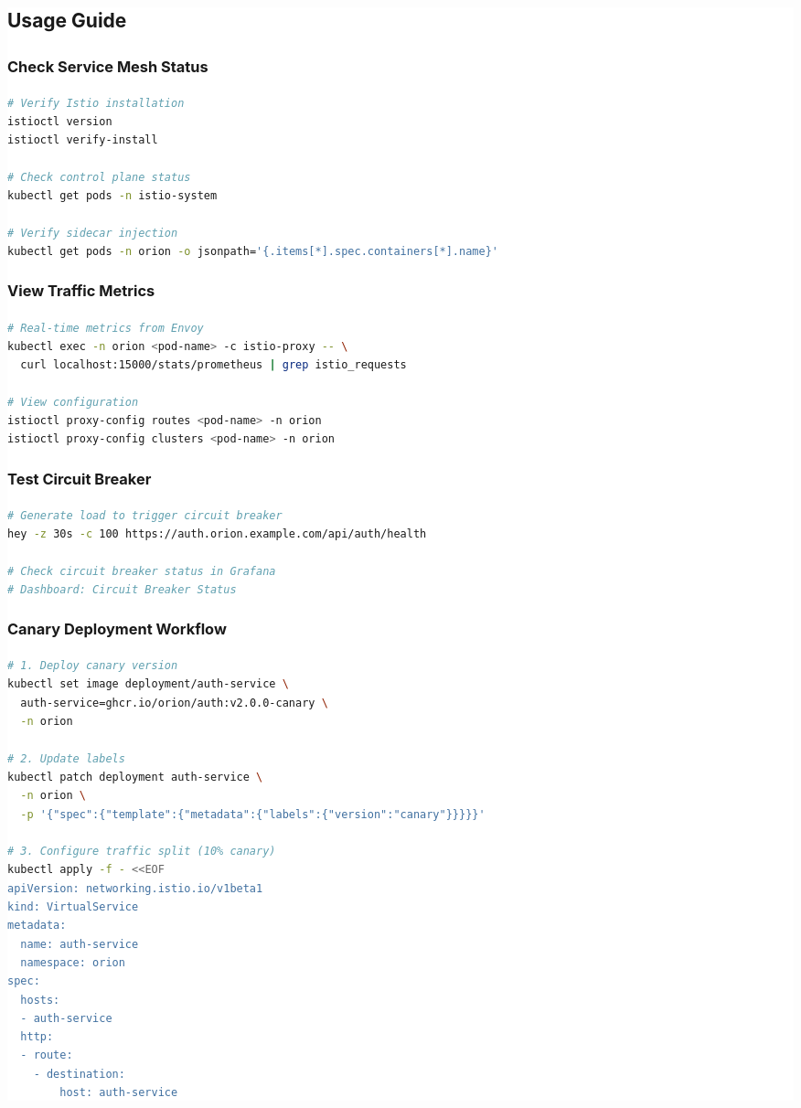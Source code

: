 ## Usage Guide

### Check Service Mesh Status

```bash
# Verify Istio installation
istioctl version
istioctl verify-install

# Check control plane status
kubectl get pods -n istio-system

# Verify sidecar injection
kubectl get pods -n orion -o jsonpath='{.items[*].spec.containers[*].name}'
```

### View Traffic Metrics

```bash
# Real-time metrics from Envoy
kubectl exec -n orion <pod-name> -c istio-proxy -- \
  curl localhost:15000/stats/prometheus | grep istio_requests

# View configuration
istioctl proxy-config routes <pod-name> -n orion
istioctl proxy-config clusters <pod-name> -n orion
```

### Test Circuit Breaker

```bash
# Generate load to trigger circuit breaker
hey -z 30s -c 100 https://auth.orion.example.com/api/auth/health

# Check circuit breaker status in Grafana
# Dashboard: Circuit Breaker Status
```

### Canary Deployment Workflow

```bash
# 1. Deploy canary version
kubectl set image deployment/auth-service \
  auth-service=ghcr.io/orion/auth:v2.0.0-canary \
  -n orion

# 2. Update labels
kubectl patch deployment auth-service \
  -n orion \
  -p '{"spec":{"template":{"metadata":{"labels":{"version":"canary"}}}}}'

# 3. Configure traffic split (10% canary)
kubectl apply -f - <<EOF
apiVersion: networking.istio.io/v1beta1
kind: VirtualService
metadata:
  name: auth-service
  namespace: orion
spec:
  hosts:
  - auth-service
  http:
  - route:
    - destination:
        host: auth-service
```